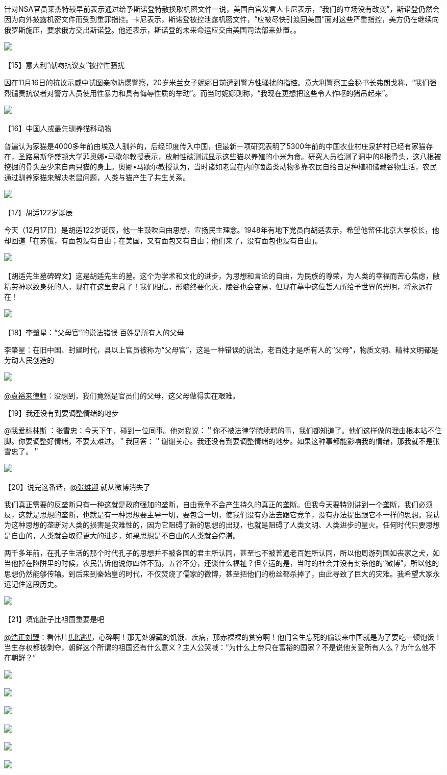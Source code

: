 <p>针对NSA官员莱杰特较早前表示通过给予斯诺登特赦换取机密文件一说，美国白宫发言人卡尼表示，“我们的立场没有改变”，斯诺登仍然会因为向外披露机密文件而受到重罪指控。卡尼表示，斯诺登被控泄露机密文件，“应被尽快引渡回美国”面对这些严重指控，美方仍在继续向俄罗斯施压，要求俄方交出斯诺登。他还表示，斯诺登的未来命运应交由美国司法部来处置。。</p>
<p><img style="BORDER-BOTTOM-COLOR: #000000; BORDER-TOP-COLOR: #000000; BORDER-RIGHT-COLOR: #000000; BORDER-LEFT-COLOR: #000000" border="0" src="http://ptimg.org:88/dapenti/DolI1Hnr/11otka.jpg"></p>
<p>【15】意大利“献吻抗议女”被控性骚扰</p>
<p>因在11月16日的抗议示威中试图亲吻防爆警察，20岁米兰女子妮娜日前遭到警方性骚扰的指控。意大利警察工会秘书长弗朗戈称，“我们强烈谴责抗议者对警方人员使用性暴力和具有侮辱性质的举动”。而当时妮娜则称，“我现在更想把这些令人作呕的猪吊起来”。</p>
<p><img style="BORDER-BOTTOM-COLOR: #000000; BORDER-TOP-COLOR: #000000; BORDER-RIGHT-COLOR: #000000; BORDER-LEFT-COLOR: #000000" border="0" src="http://ptimg.org:88/dapenti/DolOVEQN/75PTg.jpg"></p>
<p>【16】中国人或最先驯养猫科动物 </p>
<p>普遍认为家猫是4000多年前由埃及人驯养的，后经印度传入中国，但最新一项研究表明了5300年前的中国农业村庄泉护村已经有家猫存在，圣路易斯华盛顿大学菲奥娜&#8226;马歇尔教授表示，放射性碳测试显示这些猫以养殖的小米为食。研究人员检测了洞中的8根骨头，这八根被挖掘的骨头至少来自两只猫的身上。奥娜&#8226;马歇尔教授认为，当时诸如老鼠在内的啮齿类动物多靠农民自给自足种植和储藏谷物生活，农民通过驯养家猫来解决老鼠问题，人类与猫产生了共生关系。</p>
<p><img style="BORDER-BOTTOM-COLOR: #000000; BORDER-TOP-COLOR: #000000; BORDER-RIGHT-COLOR: #000000; BORDER-LEFT-COLOR: #000000" border="0" src="http://ptimg.org:88/dapenti/Dom7RFGf/kQVOw.jpg"></p>
<p>【17】胡适122岁诞辰</p>
<p>今天（12月17日）是胡适122岁诞辰，他一生鼓吹自由思想，宣扬民主理念。1948年有地下党员向胡适表示，希望他留任北京大学校长，他却回道「在苏俄，有面包没有自由；在美国，又有面包又有自由；他们来了，没有面包也没有自由」。</p>
<p><img style="BORDER-BOTTOM-COLOR: #000000; BORDER-TOP-COLOR: #000000; BORDER-RIGHT-COLOR: #000000; BORDER-LEFT-COLOR: #000000" border="0" src="http://ptimg.org:88/dapenti/Dom4KB2X/HsC6.jpg"></p>
<p>【胡适先生墓碑碑文】这是胡适先生的墓。这个为学术和文化的进步，为思想和言论的自由，为民族的尊荣，为人类的幸福而苦心焦虑，敝精劳神以致身死的人，现在在这里安息了！我们相信，形骸终要化灭，陵谷也会变易，但现在墓中这位哲人所给予世界的光明，将永远存在！</p>
<p><img style="BORDER-BOTTOM-COLOR: #000000; BORDER-TOP-COLOR: #000000; BORDER-RIGHT-COLOR: #000000; BORDER-LEFT-COLOR: #000000" border="0" src="http://ptimg.org:88/dapenti/Dom4JRuH/ICMk8.jpg"></p>
<p>【18】李肇星：“父母官”的说法错误 百姓是所有人的父母</p>
<p>李肇星：在旧中国、封建时代，县以上官员被称为“父母官”，这是一种错误的说法，老百姓才是所有人的“父母”，物质文明、精神文明都是劳动人民创造的</p>
<p><img style="BORDER-BOTTOM-COLOR: #000000; BORDER-TOP-COLOR: #000000; BORDER-RIGHT-COLOR: #000000; BORDER-LEFT-COLOR: #000000" border="0" src="http://ptimg.org:88/dapenti/DolSuwow/7mFoa.jpg"></p>
<p><a class="WB_name S_func3" title="袁裕来律师" href="http://weibo.com/u/1097414213" node-type="feed_list_originNick" usercard="id=1097414213" nick-name="袁裕来律师">@袁裕来律师</a><a href="http://verified.weibo.com/verify" target="_blank"></a>：没想到，我们竟然是官员们的父母，这父母做得实在艰难。</p>
<p>【19】我还没有到要调整情绪的地步</p>
<div class="WB_info">
<a class="WB_name S_func3" title="我爱科林斯" href="http://weibo.com/u/3934522423" node-type="feed_list_originNick" usercard="id=3934522423" nick-name="我爱科林斯">@我爱科林斯</a>&#160;：张雪忠：今天下午，碰到一位同事。他对我说：＂你不被法律学院续聘的事，我们都知道了。他们这样做的理由根本站不住脚。你要调整好情绪，不要太难过。＂我回答：＂谢谢关心。我还没有到要调整情绪的地步。如果这种事都能影响我的情绪，那我就不是张雪忠了。＂</div>
<p><img style="BORDER-BOTTOM-COLOR: #000000; BORDER-TOP-COLOR: #000000; BORDER-RIGHT-COLOR: #000000; BORDER-LEFT-COLOR: #000000" border="0" src="http://ptimg.org:88/dapenti/DolTlt9K/Kyagr.jpg"></p>
<p>【20】说完这番话，<a href="http://weibo.com/n/%E5%BC%A0%E7%BB%B4%E8%BF%8E" usercard="name=张维迎" render="ext" extra-data="type=atname">@张维迎</a> 就从微博消失了</p>
<p>我们真正需要的反垄断只有一种这就是政府强加的垄断，自由竞争不会产生持久的真正的垄断。但我今天要特别讲到一个垄断，我们必须反，这就是思想的垄断，也就是有一种思想要主导一切，要包含一切，使我们没有办法去跟它竞争，没有办法提出跟它不一样的思想。我认为这种思想的垄断对人类的损害是灾难性的，因为它阻碍了新的思想的出现，也就是阻碍了人类文明、人类进步的星火。任何时代只要思想是自由的，人类就会取得更大的进步，如果思想是不自由的人类就会停滞。</p>
<p>两千多年前，在孔子生活的那个时代孔子的思想并不被各国的君主所认同，甚至也不被普通老百姓所认同，所以他周游列国如丧家之犬，如当他掉在陷阱里的时候，农民告诉他说你四体不勤，五谷不分，还谈什么福祉？但幸运的是，当时的社会并没有封杀他的“微博”，所以他的思想仍然能够传输。到后来到秦始皇的时代，不仅焚烧了儒家的微博，甚至把他们的粉丝都杀掉了，由此导致了巨大的灾难。我希望大家永远记住这段历史。</p>
<p><img style="BORDER-BOTTOM-COLOR: #000000; BORDER-TOP-COLOR: #000000; BORDER-RIGHT-COLOR: #000000; BORDER-LEFT-COLOR: #000000" border="0" src="http://ptimg.org:88/dapenti/DokDOP5G/QTXEm.jpg"></p>
<p>【21】填饱肚子比祖国重要是吧</p>
<div class="WB_info">
<div class="WB_info">
<a class="WB_name S_func3" title="浩正刘臻" href="http://weibo.com/bruceliuzhen" node-type="feed_list_originNick" usercard="id=1496846867" nick-name="浩正刘臻">@浩正刘臻</a>：看韩片<a class="a_topic" href="http://huati.weibo.com/k/%E5%8C%97%E9%80%83?from=501" render="ext" extra-data="type=topic">#北逃#</a>，心碎啊！那无处躲藏的饥饿、疾病，那赤裸裸的贫穷啊！他们舍生忘死的偷渡来中国就是为了要吃一顿饱饭！当生存权都被剥夺，朝鲜这个所谓的祖国还有什么意义？主人公哭喊：“为什么上帝只在富裕的国家？不是说他关爱所有人么？为什么他不在朝鲜？”</div>
</div>
<p><img style="BORDER-BOTTOM-COLOR: #000000; BORDER-TOP-COLOR: #000000; BORDER-RIGHT-COLOR: #000000; BORDER-LEFT-COLOR: #000000" border="0" src="http://ptimg.org:88/dapenti/DolZRiY8/bVd3H.jpg"></p>
<p><img style="BORDER-BOTTOM-COLOR: #000000; BORDER-TOP-COLOR: #000000; BORDER-RIGHT-COLOR: #000000; BORDER-LEFT-COLOR: #000000" border="0" src="http://ptimg.org:88/dapenti/DolZRHUS/fyWfA.jpg"></p>
<p><img style="BORDER-BOTTOM-COLOR: #000000; BORDER-TOP-COLOR: #000000; BORDER-RIGHT-COLOR: #000000; BORDER-LEFT-COLOR: #000000" border="0" src="http://ptimg.org:88/dapenti/DolZRdQi/MlqO3.jpg"></p>
<p><img style="BORDER-BOTTOM-COLOR: #000000; BORDER-TOP-COLOR: #000000; BORDER-RIGHT-COLOR: #000000; BORDER-LEFT-COLOR: #000000" border="0" src="http://ptimg.org:88/dapenti/DolZS3nv/BciFy.jpg"></p>
<p><img style="BORDER-BOTTOM-COLOR: #000000; BORDER-TOP-COLOR: #000000; BORDER-RIGHT-COLOR: #000000; BORDER-LEFT-COLOR: #000000" border="0" src="http://ptimg.org:88/dapenti/DolZRzux/Omwwg.jpg"></p>
<p><img style="BORDER-BOTTOM-COLOR: #000000; BORDER-TOP-COLOR: #000000; BORDER-RIGHT-COLOR: #000000; BORDER-LEFT-COLOR: #000000" border="0" src="http://ptimg.org:88/dapenti/DolZRmuK/am5ti.jpg"></p>